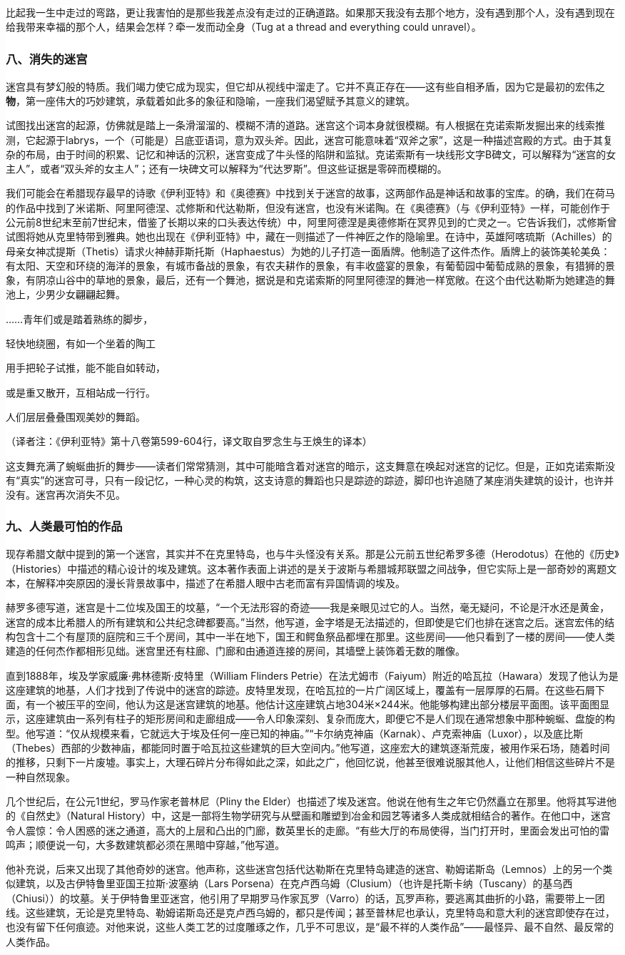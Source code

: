 比起我一生中走过的弯路，更让我害怕的是那些我差点没有走过的正确道路。如果那天我没有去那个地方，没有遇到那个人，没有遇到现在给我带来幸福的那个人，结果会怎样？牵一发而动全身（Tug at a thread and everything could unravel）。



### 八、消失的迷宫

迷宫具有梦幻般的特质。我们竭力使它成为现实，但它却从视线中溜走了。它并不真正存在——这有些自相矛盾，因为它是最初的宏伟之**物**，第一座伟大的巧妙建筑，承载着如此多的象征和隐喻，一座我们渴望赋予其意义的建筑。

试图找出迷宫的起源，仿佛就是踏上一条滑溜溜的、模糊不清的道路。迷宫这个词本身就很模糊。有人根据在克诺索斯发掘出来的线索推测，它起源于labrys，一个（可能是）吕底亚语词，意为双头斧。因此，迷宫可能意味着“双斧之家”，这是一种描述宫殿的方式。由于其复杂的布局，由于时间的积累、记忆和神话的沉积，迷宫变成了牛头怪的陷阱和监狱。克诺索斯有一块线形文字B碑文，可以解释为“迷宫的女主人”，或者“双头斧的女主人”；还有一块碑文可以解释为“代达罗斯”。但这些证据是零碎而模糊的。

我们可能会在希腊现存最早的诗歌《伊利亚特》和《奥德赛》中找到关于迷宫的故事，这两部作品是神话和故事的宝库。的确，我们在荷马的作品中找到了米诺斯、阿里阿德涅、忒修斯和代达勒斯，但没有迷宫，也没有米诺陶。在《奥德赛》（与《伊利亚特》一样，可能创作于公元前8世纪末至前7世纪末，借鉴了长期以来的口头表达传统）中，阿里阿德涅是奥德修斯在冥界见到的亡灵之一。它告诉我们，忒修斯曾试图将她从克里特带到雅典。她也出现在《伊利亚特》中，藏在一则描述了一件神匠之作的隐喻里。在诗中，英雄阿喀琉斯（Achilles）的母亲女神忒提斯（Thetis）请求火神赫菲斯托斯（Haphaestus）为她的儿子打造一面盾牌。他制造了这件杰作。盾牌上的装饰美轮美奂：有太阳、天空和环绕的海洋的景象，有城市备战的景象，有农夫耕作的景象，有丰收盛宴的景象，有葡萄园中葡萄成熟的景象，有猎狮的景象，有阴凉山谷中的草地的景象，最后，还有一个舞池，据说是和克诺索斯的阿里阿德涅的舞池一样宽敞。在这个由代达勒斯为她建造的舞池上，少男少女翩翩起舞。

……青年们或是踏着熟练的脚步，

轻快地绕圈，有如一个坐着的陶工

用手把轮子试推，能不能自如转动，

或是重又散开，互相站成一行行。

人们层层叠叠围观美妙的舞蹈。

（译者注：《伊利亚特》第十八卷第599-604行，译文取自罗念生与王焕生的译本）

这支舞充满了蜿蜒曲折的舞步——读者们常常猜测，其中可能暗含着对迷宫的暗示，这支舞意在唤起对迷宫的记忆。但是，正如克诺索斯没有“真实”的迷宫可寻，只有一段记忆，一种心灵的构筑，这支诗意的舞蹈也只是踪迹的踪迹，脚印也许追随了某座消失建筑的设计，也许并没有。迷宫再次消失不见。



### 九、人类最可怕的作品

现存希腊文献中提到的第一个迷宫，其实并不在克里特岛，也与牛头怪没有关系。那是公元前五世纪希罗多德（Herodotus）在他的《历史》（Histories）中描述的精心设计的埃及建筑。这本著作表面上讲述的是关于波斯与希腊城邦联盟之间战争，但它实际上是一部奇妙的离题文本，在解释冲突原因的漫长背景故事中，描述了在希腊人眼中古老而富有异国情调的埃及。

赫罗多德写道，迷宫是十二位埃及国王的坟墓，“一个无法形容的奇迹——我是亲眼见过它的人。当然，毫无疑问，不论是汗水还是黄金，迷宫的成本比希腊人的所有建筑和公共纪念碑都要高。”当然，他写道，金字塔是无法描述的，但即使是它们也排在迷宫之后。迷宫宏伟的结构包含十二个有屋顶的庭院和三千个房间，其中一半在地下，国王和鳄鱼祭品都埋在那里。这些房间——他只看到了一楼的房间——使人类建造的任何杰作都相形见绌。迷宫里还有柱廊、门廊和由通道连接的房间，其墙壁上装饰着无数的雕像。

直到1888年，埃及学家威廉·弗林德斯·皮特里（William Flinders Petrie）在法尤姆市（Faiyum）附近的哈瓦拉（Hawara）发现了他认为是这座建筑的地基，人们才找到了传说中的迷宫的踪迹。皮特里发现，在哈瓦拉的一片广阔区域上，覆盖有一层厚厚的石屑。在这些石屑下面，有一个被压平的空间，他认为这是迷宫建筑的地基。他估计这座建筑占地304米×244米。他能够构建出部分楼层平面图。该平面图显示，这座建筑由一系列有柱子的矩形房间和走廊组成——令人印象深刻、复杂而庞大，即便它不是人们现在通常想象中那种蜿蜒、盘旋的构型。他写道：“仅从规模来看，它就远大于埃及任何一座已知的神庙。”“卡尔纳克神庙（Karnak）、卢克索神庙（Luxor），以及底比斯（Thebes）西部的少数神庙，都能同时置于哈瓦拉这些建筑的巨大空间内。”他写道，这座宏大的建筑逐渐荒废，被用作采石场，随着时间的推移，只剩下一片废墟。事实上，大理石碎片分布得如此之深，如此之广，他回忆说，他甚至很难说服其他人，让他们相信这些碎片不是一种自然现象。

几个世纪后，在公元1世纪，罗马作家老普林尼（Pliny the Elder）也描述了埃及迷宫。他说在他有生之年它仍然矗立在那里。他将其写进他的《自然史》（Natural History）中，这是一部将生物学研究与从壁画和雕塑到冶金和园艺等诸多人类成就相结合的著作。在他口中，迷宫令人震惊：令人困惑的迷之通道，高大的上层和凸出的门廊，数英里长的走廊。“有些大厅的布局使得，当门打开时，里面会发出可怕的雷鸣声；顺便说一句，大多数建筑都必须在黑暗中穿越，”他写道。

他补充说，后来又出现了其他奇妙的迷宫。他声称，这些迷宫包括代达勒斯在克里特岛建造的迷宫、勒姆诺斯岛（Lemnos）上的另一个类似建筑，以及古伊特鲁里亚国王拉斯·波塞纳（Lars Porsena）在克卢西乌姆（Clusium）（也许是托斯卡纳（Tuscany）的基乌西（Chiusi））的坟墓。关于伊特鲁里亚迷宫，他引用了早期罗马作家瓦罗（Varro）的话，瓦罗声称，要逃离其曲折的小路，需要带上一团线。这些建筑，无论是克里特岛、勒姆诺斯岛还是克卢西乌姆的，都只是传闻；甚至普林尼也承认，克里特岛和意大利的迷宫即使存在过，也没有留下任何痕迹。对他来说，这些人类工艺的过度雕琢之作，几乎不可思议，是“最不祥的人类作品”——最怪异、最不自然、最反常的人类作品。
